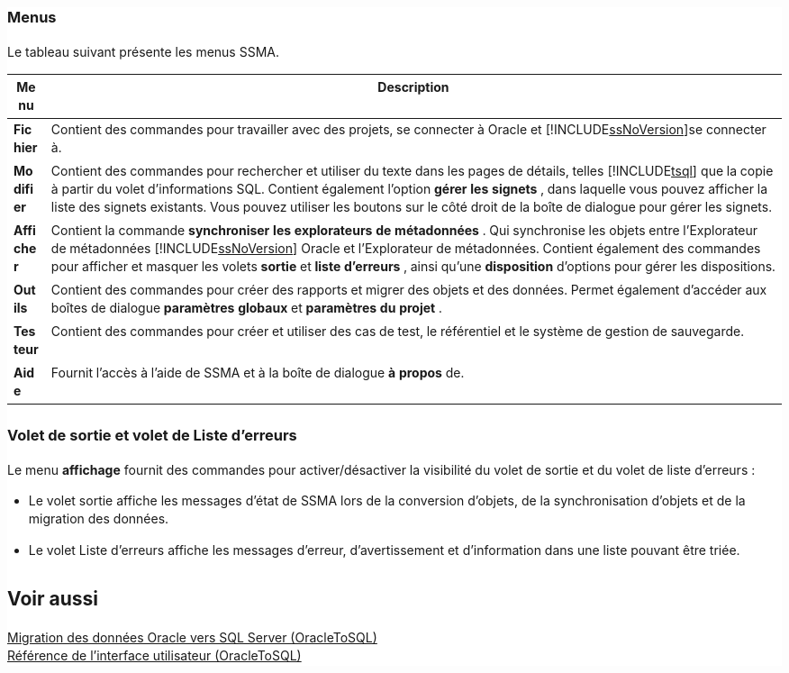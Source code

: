### <a name="menus"></a>Menus  
Le tableau suivant présente les menus SSMA.  
  
|Menu|Description|  
|----|-----------|  
|**Fichier**|Contient des commandes pour travailler avec des projets, se connecter à Oracle et [!INCLUDE[ssNoVersion](../../includes/ssnoversion-md.md)]se connecter à.|  
|**Modifier**|Contient des commandes pour rechercher et utiliser du texte dans les pages de détails, telles [!INCLUDE[tsql](../../includes/tsql-md.md)] que la copie à partir du volet d’informations SQL. Contient également l’option **gérer les signets** , dans laquelle vous pouvez afficher la liste des signets existants. Vous pouvez utiliser les boutons sur le côté droit de la boîte de dialogue pour gérer les signets.|  
|**Afficher**|Contient la commande **synchroniser les explorateurs de métadonnées** . Qui synchronise les objets entre l’Explorateur de métadonnées [!INCLUDE[ssNoVersion](../../includes/ssnoversion-md.md)] Oracle et l’Explorateur de métadonnées. Contient également des commandes pour afficher et masquer les volets **sortie** et **liste d’erreurs** , ainsi qu’une **disposition** d’options pour gérer les dispositions.|  
|**Outils**|Contient des commandes pour créer des rapports et migrer des objets et des données. Permet également d’accéder aux boîtes de dialogue **paramètres globaux** et **paramètres du projet** .|  
|**Testeur**|Contient des commandes pour créer et utiliser des cas de test, le référentiel et le système de gestion de sauvegarde.|  
|**Aide**|Fournit l’accès à l’aide de SSMA et à la boîte de dialogue **à propos** de.|  
  
### <a name="output-pane-and-error-list-pane"></a>Volet de sortie et volet de Liste d’erreurs  
Le menu **affichage** fournit des commandes pour activer/désactiver la visibilité du volet de sortie et du volet de liste d’erreurs :  
  
-   Le volet sortie affiche les messages d’état de SSMA lors de la conversion d’objets, de la synchronisation d’objets et de la migration des données.  
  
-   Le volet Liste d’erreurs affiche les messages d’erreur, d’avertissement et d’information dans une liste pouvant être triée.  
  
## <a name="see-also"></a>Voir aussi  
[Migration des données Oracle vers SQL Server &#40;OracleToSQL&#41;](../../ssma/oracle/migrating-oracle-data-into-sql-server-oracletosql.md)  
[Référence de l’interface utilisateur &#40;OracleToSQL&#41;](../../ssma/oracle/user-interface-reference-oracletosql.md)  
  
